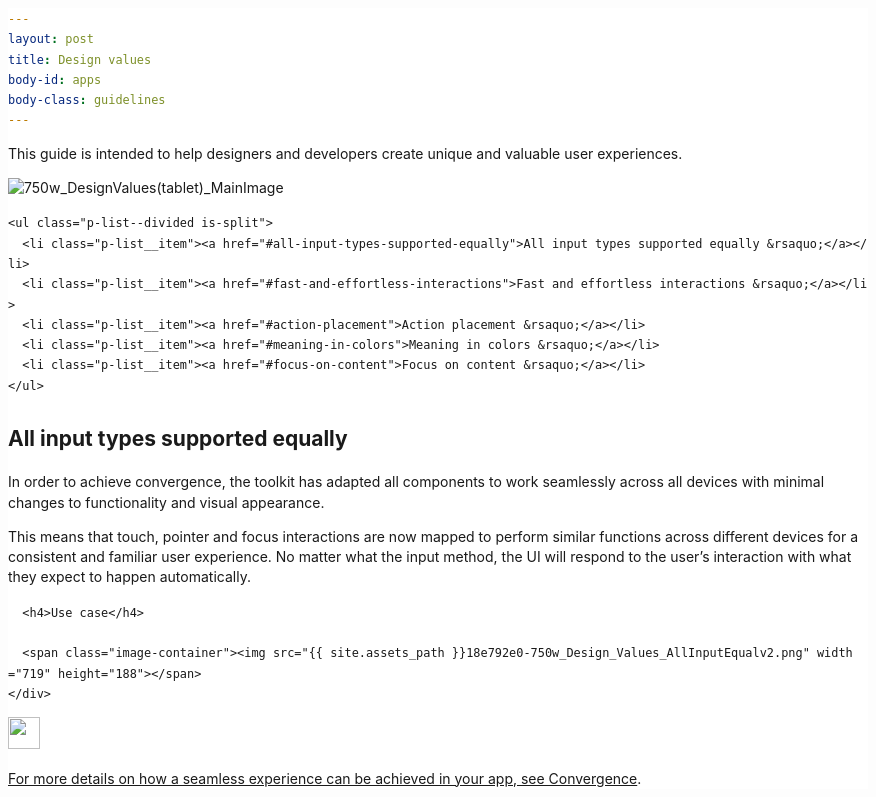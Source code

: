 ```yaml
---
layout: post
title: Design values
body-id: apps
body-class: guidelines
---
```


<div class="row">
  <div class="col-8">
    <p>This guide is intended to help designers and developers create unique and valuable user experiences.</p>
    <img class="alignnone" src="{{ site.assets_path }}845ca032-750w_DesignValuestablet_MainImage.png" alt="750w_DesignValues(tablet)_MainImage" width="882" height="483">

    <ul class="p-list--divided is-split">
      <li class="p-list__item"><a href="#all-input-types-supported-equally">All input types supported equally &rsaquo;</a></li>
      <li class="p-list__item"><a href="#fast-and-effortless-interactions">Fast and effortless interactions &rsaquo;</a></li>
      <li class="p-list__item"><a href="#action-placement">Action placement &rsaquo;</a></li>
      <li class="p-list__item"><a href="#meaning-in-colors">Meaning in colors &rsaquo;</a></li>
      <li class="p-list__item"><a href="#focus-on-content">Focus on content &rsaquo;</a></li>
    </ul>
  </div>
</div>

<div class="p-strip">
  <div class="row">
    <div class="col-8">
      <h2 id="all-input-types-supported-equally">All input types supported equally</h2>
      <p>In order to achieve convergence, the toolkit has adapted all components to work seamlessly across all devices with minimal changes to functionality and visual appearance.</p>
      <p>This means that touch, pointer and focus interactions are now mapped to perform similar functions across different devices for a consistent and familiar user experience. No matter what the input method, the UI will respond to the user&#8217;s interaction with what they expect to happen automatically.</p>

      <h4>Use case</h4>

      <span class="image-container"><img src="{{ site.assets_path }}18e792e0-750w_Design_Values_AllInputEqualv2.png" width="719" height="188"></span>
    </div>
  </div>

  <div class="row">
    <div class="col-6 p-card u-vertically-center">
      <div class="col-1">
        <img src="{{ site.assets_path }}75f60d24-link_external.png" alt="" width="32" height="32">
      </div>
      <div class="col-5">
        <p class="p-card__content"><a href="/apps/get-started/convergence">For more details on how a seamless experience can be achieved in your app, see Convergence</a>.</p>
      </div>
    </div>
  </div>
